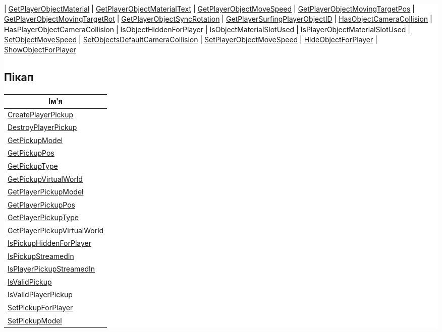 | [GetPlayerObjectMaterial](../scripting/functions/GetPlayerObjectMaterial)
| [GetPlayerObjectMaterialText](../scripting/functions/GetPlayerObjectMaterialText)
| [GetPlayerObjectMoveSpeed](../scripting/functions/GetPlayerObjectMoveSpeed)
| [GetPlayerObjectMovingTargetPos](../scripting/functions/GetPlayerObjectMovingTargetPos)
| [GetPlayerObjectMovingTargetRot](../scripting/functions/GetPlayerObjectMovingTargetRot)
| [GetPlayerObjectSyncRotation](../scripting/functions/GetPlayerObjectSyncRotation)
| [GetPlayerSurfingPlayerObjectID](../scripting/functions/GetPlayerSurfingPlayerObjectID)
| [HasObjectCameraCollision](../scripting/functions/HasObjectCameraCollision)
| [HasPlayerObjectCameraCollision](../scripting/functions/HasPlayerObjectCameraCollision)
| [IsObjectHiddenForPlayer](../scripting/functions/IsObjectHiddenForPlayer)
| [IsObjectMaterialSlotUsed](../scripting/functions/IsObjectMaterialSlotUsed)
| [IsPlayerObjectMaterialSlotUsed](../scripting/functions/IsPlayerObjectMaterialSlotUsed)
| [SetObjectMoveSpeed](../scripting/functions/SetObjectMoveSpeed)
| [SetObjectsDefaultCameraCollision](../scripting/functions/SetObjectsDefaultCameraCollision)
| [SetPlayerObjectMoveSpeed](../scripting/functions/SetPlayerObjectMoveSpeed)
| [HideObjectForPlayer](../scripting/functions/HideObjectForPlayer)
| [ShowObjectForPlayer](../scripting/functions/ShowObjectForPlayer)

## Пікап

| Ім'я
|---------------------------------------------------------------------------------------------------------|
| [CreatePlayerPickup](../scripting/functions/CreatePlayerPickup)
| [DestroyPlayerPickup](../scripting/functions/DestroyPlayerPickup)
| [GetPickupModel](../scripting/functions/GetPickupModel)
| [GetPickupPos](../scripting/functions/GetPickupPos)
| [GetPickupType](../scripting/functions/GetPickupType)
| [GetPickupVirtualWorld](../scripting/functions/GetPickupVirtualWorld)
| [GetPlayerPickupModel](../scripting/functions/GetPlayerPickupModel)
| [GetPlayerPickupPos](../scripting/functions/GetPlayerPickupPos)
| [GetPlayerPickupType](../scripting/functions/GetPlayerPickupType)
| [GetPlayerPickupVirtualWorld](../scripting/functions/GetPlayerPickupVirtualWorld)
| [IsPickupHiddenForPlayer](../scripting/functions/IsPickupHiddenForPlayer)
| [IsPickupStreamedIn](../scripting/functions/IsPickupStreamedIn)
| [IsPlayerPickupStreamedIn](../scripting/functions/IsPlayerPickupStreamedIn)
| [IsValidPickup](../scripting/functions/IsValidPickup)
| [IsValidPlayerPickup](../scripting/functions/IsValidPlayerPickup)
| [SetPickupForPlayer](../scripting/functions/SetPickupForPlayer)
| [SetPickupModel](../scripting/functions/SetPickupModel)